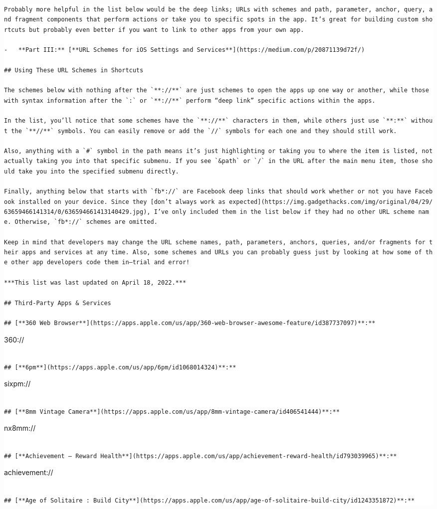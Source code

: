 ```
Probably more helpful in the list below would be the deep links; URLs with schemes and path, parameter, anchor, query, and fragment components that perform actions or take you to specific spots in the app. It’s great for building custom shortcuts but probably even better if you want to link to other apps from your own app.

-   **Part III:** [**URL Schemes for iOS Settings and Services**](https://medium.com/p/20871139d72f/)

## Using These URL Schemes in Shortcuts

The schemes below with nothing after the `**://**` are just schemes to open the apps up one way or another, while those with syntax information after the `:` or `**://**` perform “deep link” specific actions within the apps.

In the list, you’ll notice that some schemes have the `**://**` characters in them, while others just use `**:**` without the `**//**` symbols. You can easily remove or add the `//` symbols for each one and they should still work.

Also, anything with a `#` symbol in the path means it’s just highlighting or taking you to where the item is listed, not actually taking you into that specific submenu. If you see `&path` or `/` in the URL after the main menu item, those should take you into the specified submenu directly.

Finally, anything below that starts with `fb*://` are Facebook deep links that should work whether or not you have Facebook installed on your device. Since they [don’t always work as expected](https://img.gadgethacks.com/img/original/04/29/63659466141314/0/636594661413140429.jpg), I’ve only included them in the list below if they had no other URL scheme name. Otherwise, `fb*://` schemes are omitted.

Keep in mind that developers may change the URL scheme names, path, parameters, anchors, queries, and/or fragments for their apps and services at any time. Also, some schemes and URLs you can probably guess just by looking at how some of the other app developers code them in—trial and error!

***This list was last updated on April 18, 2022.***

## Third-Party Apps & Services

## [**360 Web Browser**](https://apps.apple.com/us/app/360-web-browser-awesome-feature/id387737097)**:**

```
360://
```

## [**6pm**](https://apps.apple.com/us/app/6pm/id1068014324)**:**

```
sixpm://
```

## [**8mm Vintage Camera**](https://apps.apple.com/us/app/8mm-vintage-camera/id406541444)**:**

```
nx8mm://
```

## [**Achievement — Reward Health**](https://apps.apple.com/us/app/achievement-reward-health/id793039965)**:**

```
achievement://
```

## [**Age of Solitaire : Build City**](https://apps.apple.com/us/app/age-of-solitaire-build-city/id1243351872)**:**
```